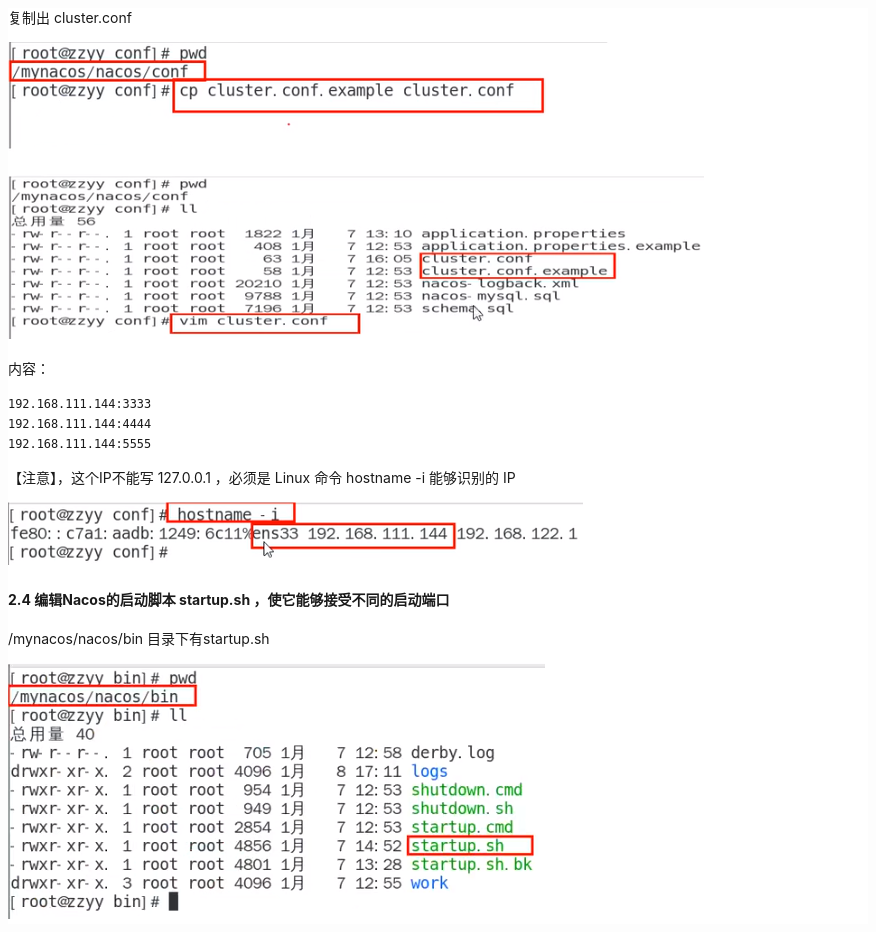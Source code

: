 复制出 cluster.conf 

![img](images/d742baa2bf4354db8dd9d588724e1f5c.png)

内容：

```properties
192.168.111.144:3333
192.168.111.144:4444
192.168.111.144:5555
```

【注意】，这个IP不能写 127.0.0.1 ，必须是 Linux 命令 hostname -i 能够识别的 IP

![img](images/431d5c0a090b88dffce35768e89e5a90.png)



#### 2.4 编辑Nacos的启动脚本 startup.sh ，使它能够接受不同的启动端口

/mynacos/nacos/bin 目录下有startup.sh 

![img](images/2cd7289348079d580cefed591a7568b9.png)

